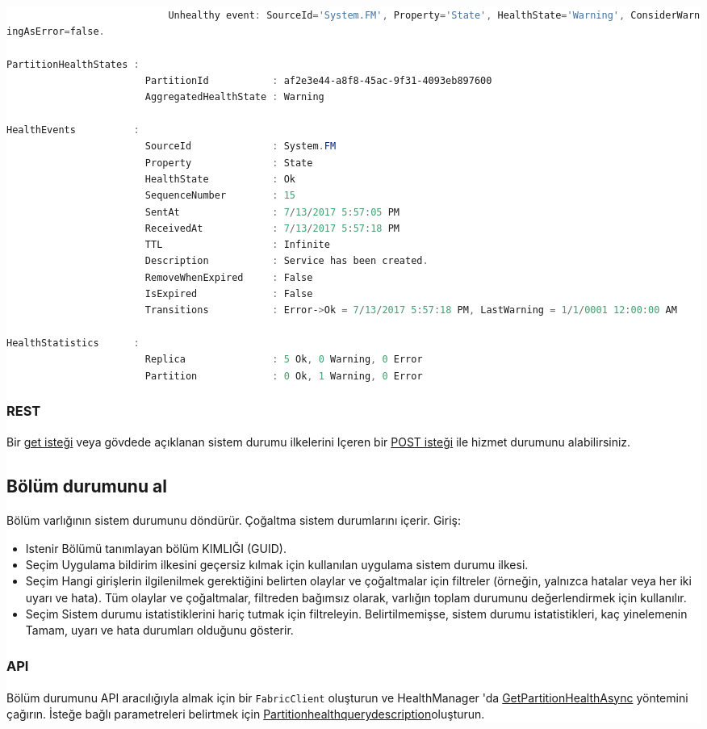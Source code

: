```powershell
                            Unhealthy event: SourceId='System.FM', Property='State', HealthState='Warning', ConsiderWarningAsError=false.

PartitionHealthStates : 
                        PartitionId           : af2e3e44-a8f8-45ac-9f31-4093eb897600
                        AggregatedHealthState : Warning

HealthEvents          : 
                        SourceId              : System.FM
                        Property              : State
                        HealthState           : Ok
                        SequenceNumber        : 15
                        SentAt                : 7/13/2017 5:57:05 PM
                        ReceivedAt            : 7/13/2017 5:57:18 PM
                        TTL                   : Infinite
                        Description           : Service has been created.
                        RemoveWhenExpired     : False
                        IsExpired             : False
                        Transitions           : Error->Ok = 7/13/2017 5:57:18 PM, LastWarning = 1/1/0001 12:00:00 AM

HealthStatistics      : 
                        Replica               : 5 Ok, 0 Warning, 0 Error
                        Partition             : 0 Ok, 1 Warning, 0 Error
```

### <a name="rest"></a>REST
Bir [get isteği](https://docs.microsoft.com/rest/api/servicefabric/get-the-health-of-a-service) veya gövdede açıklanan sistem durumu ilkelerini Içeren bir [POST isteği](https://docs.microsoft.com/rest/api/servicefabric/get-the-health-of-a-service-by-using-a-health-policy) ile hizmet durumunu alabilirsiniz.

## <a name="get-partition-health"></a>Bölüm durumunu al
Bölüm varlığının sistem durumunu döndürür. Çoğaltma sistem durumlarını içerir. Giriş:

* Istenir Bölümü tanımlayan bölüm KIMLIĞI (GUID).
* Seçim Uygulama bildirim ilkesini geçersiz kılmak için kullanılan uygulama sistem durumu ilkesi.
* Seçim Hangi girişlerin ilgilenilmek gerektiğini belirten olaylar ve çoğaltmalar için filtreler (örneğin, yalnızca hatalar veya her iki uyarı ve hata). Tüm olaylar ve çoğaltmalar, filtreden bağımsız olarak, varlığın toplam durumunu değerlendirmek için kullanılır.
* Seçim Sistem durumu istatistiklerini hariç tutmak için filtreleyin. Belirtilmemişse, sistem durumu istatistikleri, kaç yinelemenin Tamam, uyarı ve hata durumları olduğunu gösterir.

### <a name="api"></a>API
Bölüm durumunu API aracılığıyla almak için bir `FabricClient` oluşturun ve HealthManager 'da [GetPartitionHealthAsync](https://docs.microsoft.com/dotnet/api/system.fabric.fabricclient.healthclient.getpartitionhealthasync) yöntemini çağırın. İsteğe bağlı parametreleri belirtmek için [Partitionhealthquerydescription](https://docs.microsoft.com/dotnet/api/system.fabric.description.partitionhealthquerydescription)oluşturun.
